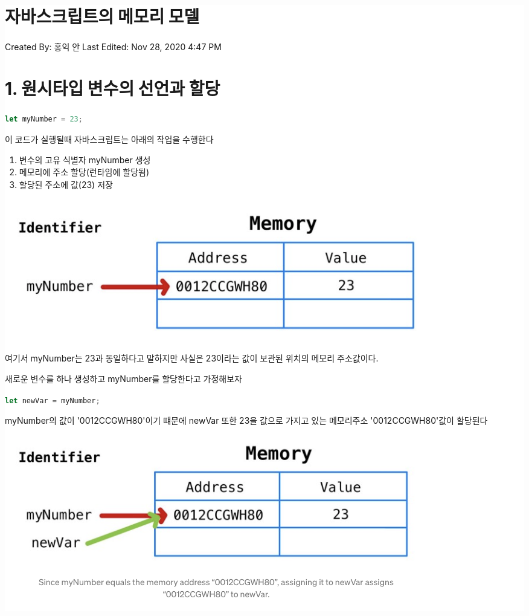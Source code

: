# 자바스크립트의 메모리 모델

Created By: 홍익 안
Last Edited: Nov 28, 2020 4:47 PM

# 1. 원시타입 변수의 선언과 할당

```jsx
let myNumber = 23;
```

이 코드가 실행될때 자바스크립트는 아래의 작업을 수행한다

1. 변수의 고유 식별자 myNumber 생성
2. 메모리에 주소 할당(런타임에 할당됨)
3. 할당된 주소에 값(23) 저장

![./img/자바스크립트의메모리모델/Untitled.png](./img/자바스크립트의메모리모델/Untitled.png)

여기서 myNumber는 23과 동일하다고 말하지만 사실은 23이라는 값이 보관된 위치의 메모리 주소값이다.

새로운 변수를 하나 생성하고 myNumber를 할당한다고 가정해보자

```jsx
let newVar = myNumber;
```

myNumber의 값이 '0012CCGWH80'이기 떄문에 newVar 또한 23을 값으로 가지고 있는 메모리주소 '0012CCGWH80'값이 할당된다

![./img/자바스크립트의메모리모델/Untitled%201.png](./img/자바스크립트의메모리모델/Untitled%201.png)

